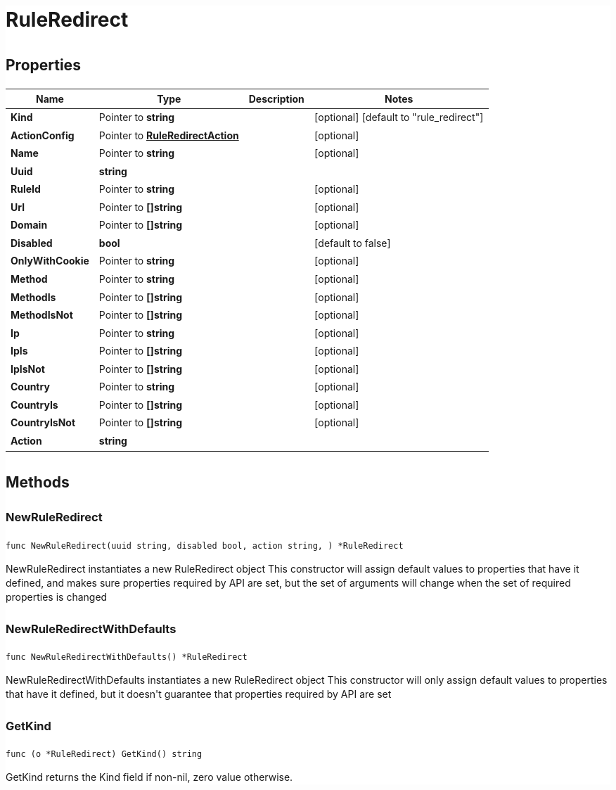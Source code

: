 # RuleRedirect

## Properties

Name | Type | Description | Notes
------------ | ------------- | ------------- | -------------
**Kind** | Pointer to **string** |  | [optional] [default to "rule_redirect"]
**ActionConfig** | Pointer to [**RuleRedirectAction**](RuleRedirectAction.md) |  | [optional] 
**Name** | Pointer to **string** |  | [optional] 
**Uuid** | **string** |  | 
**RuleId** | Pointer to **string** |  | [optional] 
**Url** | Pointer to **[]string** |  | [optional] 
**Domain** | Pointer to **[]string** |  | [optional] 
**Disabled** | **bool** |  | [default to false]
**OnlyWithCookie** | Pointer to **string** |  | [optional] 
**Method** | Pointer to **string** |  | [optional] 
**MethodIs** | Pointer to **[]string** |  | [optional] 
**MethodIsNot** | Pointer to **[]string** |  | [optional] 
**Ip** | Pointer to **string** |  | [optional] 
**IpIs** | Pointer to **[]string** |  | [optional] 
**IpIsNot** | Pointer to **[]string** |  | [optional] 
**Country** | Pointer to **string** |  | [optional] 
**CountryIs** | Pointer to **[]string** |  | [optional] 
**CountryIsNot** | Pointer to **[]string** |  | [optional] 
**Action** | **string** |  | 

## Methods

### NewRuleRedirect

`func NewRuleRedirect(uuid string, disabled bool, action string, ) *RuleRedirect`

NewRuleRedirect instantiates a new RuleRedirect object
This constructor will assign default values to properties that have it defined,
and makes sure properties required by API are set, but the set of arguments
will change when the set of required properties is changed

### NewRuleRedirectWithDefaults

`func NewRuleRedirectWithDefaults() *RuleRedirect`

NewRuleRedirectWithDefaults instantiates a new RuleRedirect object
This constructor will only assign default values to properties that have it defined,
but it doesn't guarantee that properties required by API are set

### GetKind

`func (o *RuleRedirect) GetKind() string`

GetKind returns the Kind field if non-nil, zero value otherwise.
